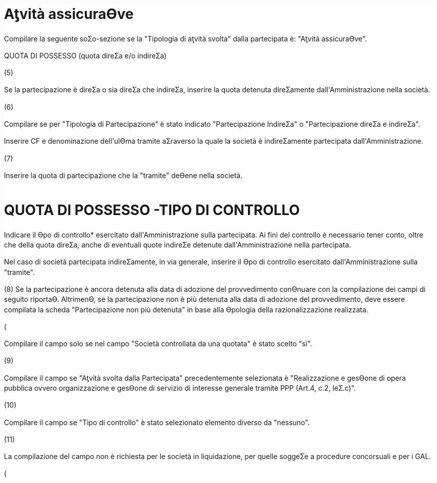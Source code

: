 # Aƫvità assicuraƟve
Compilare la seguente soƩo-sezione se la "Tipologia di aƫvità svolta" dalla partecipata è: "Aƫvità assicuraƟve".

QUOTA DI POSSESSO (quota direƩa e/o indireƩa)

(5)

Se la partecipazione è direƩa o sia direƩa che indireƩa, inserire la quota detenuta direƩamente dall'Amministrazione nella società.

(6)

Compilare se per "Tipologia di Partecipazione" è stato indicato "Partecipazione IndireƩa" o "Partecipazione direƩa e indireƩa".

Inserire CF e denominazione dell'ulƟma tramite aƩraverso la quale la società è indireƩamente partecipata dall'Amministrazione.

(7)

Inserire la quota di partecipazione che la "tramite" deƟene nella società.

# QUOTA DI POSSESSO -TIPO DI CONTROLLO
Indicare il Ɵpo di controllo* esercitato dall'Amministrazione sulla partecipata. Ai fini del controllo è necessario tener conto, oltre che della quota direƩa, anche di eventuali quote indireƩe detenute dall'Amministrazione nella partecipata.

Nel caso di società partecipata indireƩamente, in via generale, inserire il Ɵpo di controllo esercitato dall'Amministrazione sulla "tramite".

(8) Se la partecipazione è ancora detenuta alla data di adozione del provvedimento conƟnuare con la compilazione dei campi di seguito riportaƟ. AltrimenƟ, se la partecipazione non è più detenuta alla data di adozione del provvedimento, deve essere compilata la scheda "Partecipazione non più detenuta" in base alla Ɵpologia della razionalizzazione realizzata.

(

Compilare il campo solo se nel campo "Società controllata da una quotata" è stato scelto "sì".

(9)

Compilare il campo se "Aƫvità svolta dalla Partecipata" precedentemente selezionata è "Realizzazione e gesƟone di opera pubblica ovvero organizzazione e gesƟone di servizio di interesse generale tramite PPP (Art.4, c.2, leƩ.c)".

(10)

Compilare il campo se "Tipo di controllo" è stato selezionato elemento diverso da "nessuno".

(11)

La compilazione del campo non è richiesta per le società in liquidazione, per quelle soggeƩe a procedure concorsuali e per i GAL.

(
